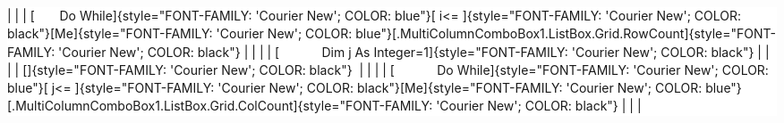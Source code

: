 |                                                                                                                                                                                                                                                                                                                                                                                                                                                                                                                                                                                                                                               |
| [       Do While]{style="FONT-FAMILY: 'Courier New'; COLOR: blue"}[ i\<= ]{style="FONT-FAMILY: 'Courier New'; COLOR: black"}[Me]{style="FONT-FAMILY: 'Courier New'; COLOR: blue"}[.MultiColumnComboBox1.ListBox.Grid.RowCount]{style="FONT-FAMILY: 'Courier New'; COLOR: black"}                                                                                                                                                                                                                                                                                                                                                              |
|                                                                                                                                                                                                                                                                                                                                                                                                                                                                                                                                                                                                                                               |
| [            Dim j As Integer=1]{style="FONT-FAMILY: 'Courier New'; COLOR: black"}                                                                                                                                                                                                                                                                                                                                                                                                                                                                                                                                                            |
|                                                                                                                                                                                                                                                                                                                                                                                                                                                                                                                                                                                                                                               |
| []{style="FONT-FAMILY: 'Courier New'; COLOR: black"}                                                                                                                                                                                                                                                                                                                                                                                                                                                                                                                                                                                          |
|                                                                                                                                                                                                                                                                                                                                                                                                                                                                                                                                                                                                                                               |
| [            Do While]{style="FONT-FAMILY: 'Courier New'; COLOR: blue"}[ j\<= ]{style="FONT-FAMILY: 'Courier New'; COLOR: black"}[Me]{style="FONT-FAMILY: 'Courier New'; COLOR: blue"}[.MultiColumnComboBox1.ListBox.Grid.ColCount]{style="FONT-FAMILY: 'Courier New'; COLOR: black"}                                                                                                                                                                                                                                                                                                                                                         |
|                                                                                                                                                                                                                                                                                                                                                                                                                                                                                                                                                                                                                                               |